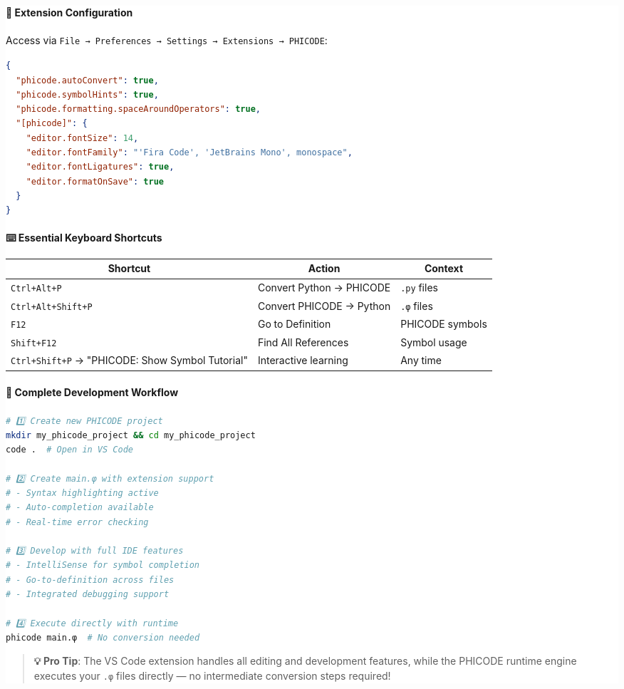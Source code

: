 #### 🔧 **Extension Configuration**

Access via `File → Preferences → Settings → Extensions → PHICODE`:

```json
{
  "phicode.autoConvert": true,
  "phicode.symbolHints": true,
  "phicode.formatting.spaceAroundOperators": true,
  "[phicode]": {
    "editor.fontSize": 14,
    "editor.fontFamily": "'Fira Code', 'JetBrains Mono', monospace",
    "editor.fontLigatures": true,
    "editor.formatOnSave": true
  }
}
```

#### ⌨️ **Essential Keyboard Shortcuts**

| Shortcut | Action | Context |
|----------|--------|---------|
| `Ctrl+Alt+P` | Convert Python → PHICODE | `.py` files |
| `Ctrl+Alt+Shift+P` | Convert PHICODE → Python | `.φ` files |
| `F12` | Go to Definition | PHICODE symbols |
| `Shift+F12` | Find All References | Symbol usage |
| `Ctrl+Shift+P` → "PHICODE: Show Symbol Tutorial" | Interactive learning | Any time |

#### 🚀 **Complete Development Workflow**

```bash
# 1️⃣ Create new PHICODE project
mkdir my_phicode_project && cd my_phicode_project
code .  # Open in VS Code

# 2️⃣ Create main.φ with extension support
# - Syntax highlighting active
# - Auto-completion available
# - Real-time error checking

# 3️⃣ Develop with full IDE features
# - IntelliSense for symbol completion
# - Go-to-definition across files
# - Integrated debugging support

# 4️⃣ Execute directly with runtime
phicode main.φ  # No conversion needed
```

> **💡 Pro Tip**: The VS Code extension handles all editing and development features, while the PHICODE runtime engine executes your `.φ` files directly — no intermediate conversion steps required!
